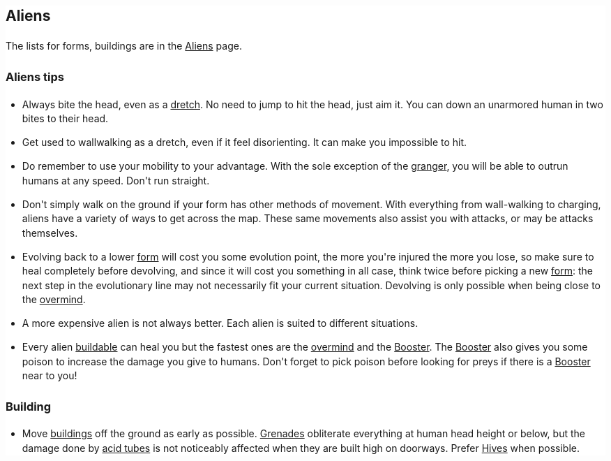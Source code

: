 ## Aliens

The lists for forms, buildings are in the [Aliens](Aliens "wikilink")
page.

### Aliens tips

- Always bite the head, even as a [dretch](Dretch "wikilink"). No need
  to jump to hit the head, just aim it. You can down an unarmored human
  in two bites to their head.



- Get used to wallwalking as a dretch, even if it feel disorienting. It
  can make you impossible to hit.



- Do remember to use your mobility to your advantage. With the sole
  exception of the [granger](Granger "wikilink"), you will be able to
  outrun humans at any speed. Don't run straight.



- Don't simply walk on the ground if your form has other methods of
  movement. With everything from wall-walking to charging, aliens have a
  variety of ways to get across the map. These same movements also
  assist you with attacks, or may be attacks themselves.



- Evolving back to a lower [form](Aliens#Forms "wikilink") will cost you
  some evolution point, the more you're injured the more you lose, so
  make sure to heal completely before devolving, and since it will cost
  you something in all case, think twice before picking a new
  [form](Aliens#Forms "wikilink"): the next step in the evolutionary
  line may not necessarily fit your current situation. Devolving is only
  possible when being close to the [overmind](Overmind "wikilink").



- A more expensive alien is not always better. Each alien is suited to
  different situations.



- Every alien [buildable](Aliens#Buildings "wikilink") can heal you but
  the fastest ones are the [overmind](Overmind "wikilink") and the
  [Booster](Booster "wikilink"). The [Booster](Booster "wikilink") also
  gives you some poison to increase the damage you give to humans. Don't
  forget to pick poison before looking for preys if there is a
  [Booster](Booster "wikilink") near to you!

### Building

- Move [buildings](Aliens#Buildings "wikilink") off the ground as early
  as possible. [Grenades](Grenade "wikilink") obliterate everything at
  human head height or below, but the damage done by [acid
  tubes](Acid_Tube "wikilink") is not noticeably affected when they are
  built high on doorways. Prefer [Hives](Hive "wikilink") when possible.
